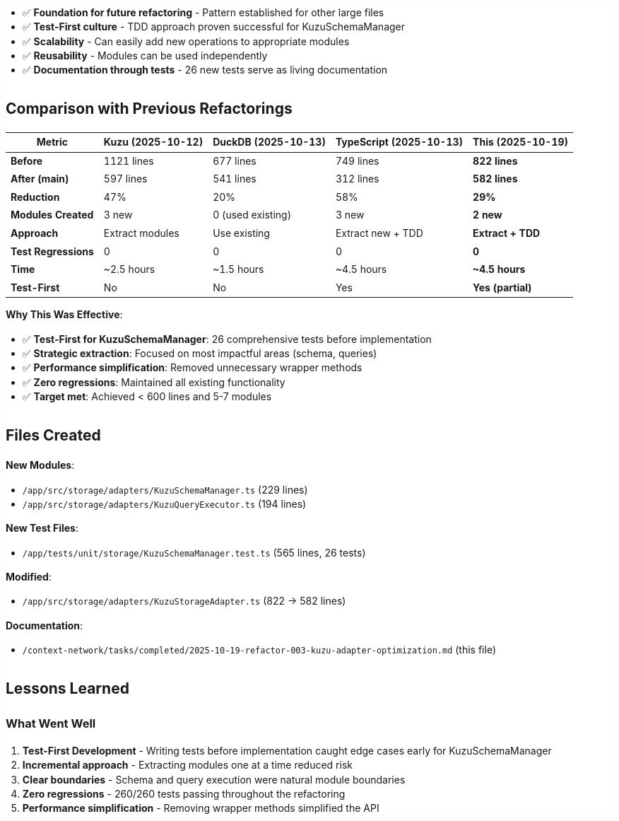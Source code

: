 - ✅ **Foundation for future refactoring** - Pattern established for other large files
- ✅ **Test-First culture** - TDD approach proven successful for KuzuSchemaManager
- ✅ **Scalability** - Can easily add new operations to appropriate modules
- ✅ **Reusability** - Modules can be used independently
- ✅ **Documentation through tests** - 26 new tests serve as living documentation

## Comparison with Previous Refactorings

| Metric | Kuzu (2025-10-12) | DuckDB (2025-10-13) | TypeScript (2025-10-13) | **This (2025-10-19)** |
|--------|-------------------|---------------------|-------------------------|----------------------|
| **Before** | 1121 lines | 677 lines | 749 lines | **822 lines** |
| **After (main)** | 597 lines | 541 lines | 312 lines | **582 lines** |
| **Reduction** | 47% | 20% | 58% | **29%** |
| **Modules Created** | 3 new | 0 (used existing) | 3 new | **2 new** |
| **Approach** | Extract modules | Use existing | Extract new + TDD | **Extract + TDD** |
| **Test Regressions** | 0 | 0 | 0 | **0** |
| **Time** | ~2.5 hours | ~1.5 hours | ~4.5 hours | **~4.5 hours** |
| **Test-First** | No | No | Yes | **Yes (partial)** |

**Why This Was Effective**:
- ✅ **Test-First for KuzuSchemaManager**: 26 comprehensive tests before implementation
- ✅ **Strategic extraction**: Focused on most impactful areas (schema, queries)
- ✅ **Performance simplification**: Removed unnecessary wrapper methods
- ✅ **Zero regressions**: Maintained all existing functionality
- ✅ **Target met**: Achieved < 600 lines and 5-7 modules

## Files Created

**New Modules**:
- `/app/src/storage/adapters/KuzuSchemaManager.ts` (229 lines)
- `/app/src/storage/adapters/KuzuQueryExecutor.ts` (194 lines)

**New Test Files**:
- `/app/tests/unit/storage/KuzuSchemaManager.test.ts` (565 lines, 26 tests)

**Modified**:
- `/app/src/storage/adapters/KuzuStorageAdapter.ts` (822 → 582 lines)

**Documentation**:
- `/context-network/tasks/completed/2025-10-19-refactor-003-kuzu-adapter-optimization.md` (this file)

## Lessons Learned

### What Went Well

1. **Test-First Development** - Writing tests before implementation caught edge cases early for KuzuSchemaManager
2. **Incremental approach** - Extracting modules one at a time reduced risk
3. **Clear boundaries** - Schema and query execution were natural module boundaries
4. **Zero regressions** - 260/260 tests passing throughout the refactoring
5. **Performance simplification** - Removing wrapper methods simplified the API
